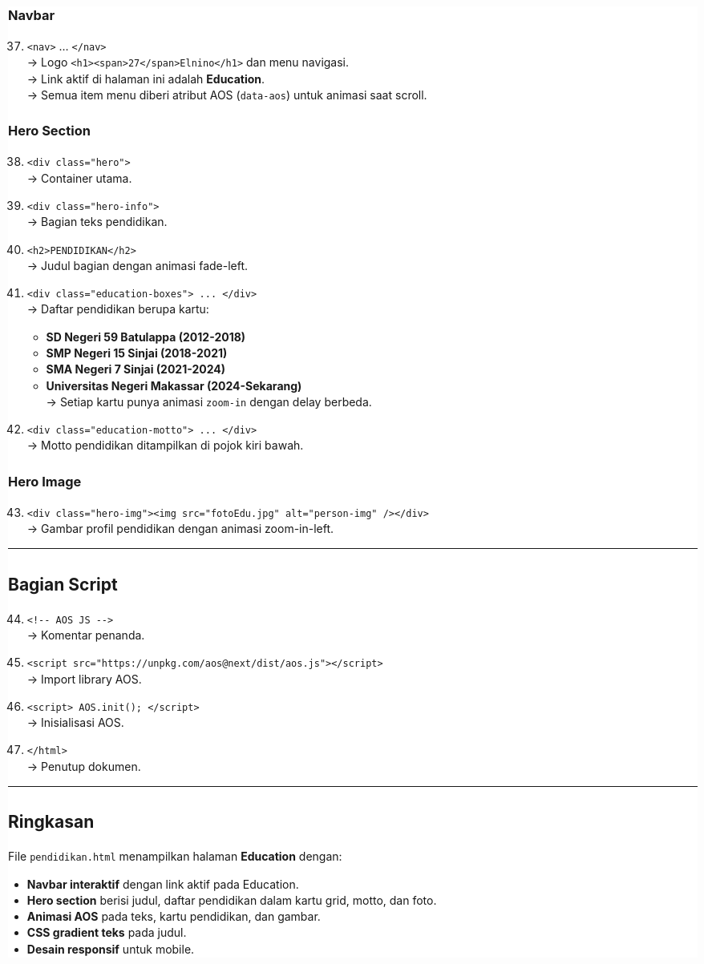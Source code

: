 ### Navbar

37. `<nav>` … `</nav>`  
    → Logo `<h1><span>27</span>Elnino</h1>` dan menu navigasi.  
    → Link aktif di halaman ini adalah **Education**.  
    → Semua item menu diberi atribut AOS (`data-aos`) untuk animasi saat scroll.

### Hero Section

38. `<div class="hero">`  
    → Container utama.

39. `<div class="hero-info">`  
    → Bagian teks pendidikan.

40. `<h2>PENDIDIKAN</h2>`  
    → Judul bagian dengan animasi fade-left.

41. `<div class="education-boxes"> ... </div>`  
    → Daftar pendidikan berupa kartu:  
       - **SD Negeri 59 Batulappa (2012-2018)**  
       - **SMP Negeri 15 Sinjai (2018-2021)**  
       - **SMA Negeri 7 Sinjai (2021-2024)**  
       - **Universitas Negeri Makassar (2024-Sekarang)**  
    → Setiap kartu punya animasi `zoom-in` dengan delay berbeda.

42. `<div class="education-motto"> ... </div>`  
    → Motto pendidikan ditampilkan di pojok kiri bawah.

### Hero Image

43. `<div class="hero-img"><img src="fotoEdu.jpg" alt="person-img" /></div>`  
    → Gambar profil pendidikan dengan animasi zoom-in-left.

---

## Bagian Script

44. `<!-- AOS JS -->`  
    → Komentar penanda.

45. `<script src="https://unpkg.com/aos@next/dist/aos.js"></script>`  
    → Import library AOS.

46. `<script> AOS.init(); </script>`  
    → Inisialisasi AOS.

47. `</html>`  
    → Penutup dokumen.

---

## Ringkasan
File `pendidikan.html` menampilkan halaman **Education** dengan:  
- **Navbar interaktif** dengan link aktif pada Education.  
- **Hero section** berisi judul, daftar pendidikan dalam kartu grid, motto, dan foto.  
- **Animasi AOS** pada teks, kartu pendidikan, dan gambar.  
- **CSS gradient teks** pada judul.  
- **Desain responsif** untuk mobile.  

